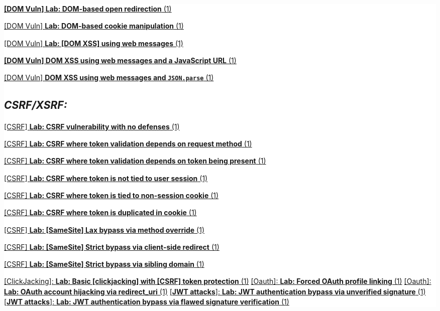 [**[DOM Vuln] Lab: DOM-based open redirection** (1)](ALL%20Labs%20methodology%201c44cc8fcddb45f8902f3d7cbef46697/%5BDOM%20Vuln%5D%20Lab%20DOM-based%20open%20redirection%20(1)%201a14eab072f3434386b3257f4070719a.md)

[[DOM Vuln] **Lab: DOM-based cookie manipulation** (1)](ALL%20Labs%20methodology%201c44cc8fcddb45f8902f3d7cbef46697/%5BDOM%20Vuln%5D%20Lab%20DOM-based%20cookie%20manipulation%20(1)%209c55489aa7ee4650a499c1295e1df0e1.md)

[[DOM Vuln] **Lab: [DOM XSS] using web messages** (1)](ALL%20Labs%20methodology%201c44cc8fcddb45f8902f3d7cbef46697/%5BDOM%20Vuln%5D%20Lab%20DOM%20XSS%20using%20web%20messages%20(1)%2046b9775cd11b41018147c55dad8c4c14.md)

[**[DOM Vuln] DOM XSS using web messages and a JavaScript URL** (1)](ALL%20Labs%20methodology%201c44cc8fcddb45f8902f3d7cbef46697/%5BDOM%20Vuln%5D%20DOM%20XSS%20using%20web%20messages%20and%20a%20JavaSc%20966ab420751843e1b8ccfeaf5bda06cc.md)

[[DOM Vuln] **DOM XSS using web messages and `JSON.parse`** (1)](ALL%20Labs%20methodology%201c44cc8fcddb45f8902f3d7cbef46697/%5BDOM%20Vuln%5D%20DOM%20XSS%20using%20web%20messages%20and%20JSON%20par%205396172a14bd472d8e932bb20c69c867.md)

## *CSRF/XSRF:*

[[CSRF] **Lab: CSRF vulnerability with no defenses** (1)](ALL%20Labs%20methodology%201c44cc8fcddb45f8902f3d7cbef46697/%5BCSRF%5D%20Lab%20CSRF%20vulnerability%20with%20no%20defenses%20(1)%206639b031dbf54200963ea3727e2472ab.md)

[[CSRF] **Lab: CSRF where token validation depends on request method** (1)](ALL%20Labs%20methodology%201c44cc8fcddb45f8902f3d7cbef46697/%5BCSRF%5D%20Lab%20CSRF%20where%20token%20validation%20depends%20on%20%206886f0200eed4531b56881c0616d6ca2.md)

[[CSRF] **Lab: CSRF where token validation depends on token being present** (1)](ALL%20Labs%20methodology%201c44cc8fcddb45f8902f3d7cbef46697/%5BCSRF%5D%20Lab%20CSRF%20where%20token%20validation%20depends%20on%20%20774f980c2a9c43998a4e9ab61a2cbed8.md)

[[CSRF] **Lab: CSRF where token is not tied to user session** (1)](ALL%20Labs%20methodology%201c44cc8fcddb45f8902f3d7cbef46697/%5BCSRF%5D%20Lab%20CSRF%20where%20token%20is%20not%20tied%20to%20user%20se%206e15e357df0e47c7a42825a7a506f886.md)

[[CSRF] **Lab: CSRF where token is tied to non-session cookie** (1)](ALL%20Labs%20methodology%201c44cc8fcddb45f8902f3d7cbef46697/%5BCSRF%5D%20Lab%20CSRF%20where%20token%20is%20tied%20to%20non-session%208af8447b474e4bb2822f6b4bd3fdfbd7.md)

[[CSRF] **Lab: CSRF where token is duplicated in cookie** (1)](ALL%20Labs%20methodology%201c44cc8fcddb45f8902f3d7cbef46697/%5BCSRF%5D%20Lab%20CSRF%20where%20token%20is%20duplicated%20in%20cooki%20d1931873714c4ef0bb17f8ccdec2572f.md)

[[CSRF] **Lab: [SameSite] Lax bypass via method override** (1)](ALL%20Labs%20methodology%201c44cc8fcddb45f8902f3d7cbef46697/%5BCSRF%5D%20Lab%20SameSite%20Lax%20bypass%20via%20method%20override%20f355382a7e094cd1b3ba8a392b3b1f10.md)

[[CSRF] **Lab: [SameSite] Strict bypass via client-side redirect** (1)](ALL%20Labs%20methodology%201c44cc8fcddb45f8902f3d7cbef46697/%5BCSRF%5D%20Lab%20SameSite%20Strict%20bypass%20via%20client-side%20%2055dc40848b6947bfac81442dd7cbd419.md)

[[CSRF] **Lab: [SameSite] Strict bypass via sibling domain** (1)](ALL%20Labs%20methodology%201c44cc8fcddb45f8902f3d7cbef46697/%5BCSRF%5D%20Lab%20SameSite%20Strict%20bypass%20via%20sibling%20doma%20f8745e85aa2340c88be77df6ec0e07d0.md)


[[ClickJacking]: **Lab: Basic [clickjacking] with [CSRF] token protection** (1)](ALL%20Labs%20methodology%201c44cc8fcddb45f8902f3d7cbef46697/%5BClickJacking%5D%20Lab%20Basic%20clickjacking%20with%20CSRF%20to%200f6808c3595c481f9c3bce392ec418ee.md)
[[Oauth]: **Lab: Forced OAuth profile linking** (1)](ALL%20Labs%20methodology%201c44cc8fcddb45f8902f3d7cbef46697/%5BOauth%5D%20Lab%20Forced%20OAuth%20profile%20linking%20(1)%20fcf2a6b1f8a146bca96d958b0c0ff956.md)
[[Oauth]: **Lab: OAuth account hijacking via redirect_uri** (1)](ALL%20Labs%20methodology%201c44cc8fcddb45f8902f3d7cbef46697/%5BOauth%5D%20Lab%20OAuth%20account%20hijacking%20via%20redirect_u%20ea107a3598db4fa28ceea9b268360364.md)
[[**JWT attacks**]: **Lab: JWT authentication bypass via unverified signature** (1)](ALL%20Labs%20methodology%201c44cc8fcddb45f8902f3d7cbef46697/%5BJWT%20attacks%5D%20Lab%20JWT%20authentication%20bypass%20via%20un%205ce7f744da49408e90f50009daaa45eb.md)
[[**JWT attacks**]: **Lab: JWT authentication bypass via flawed signature verification** (1)](ALL%20Labs%20methodology%201c44cc8fcddb45f8902f3d7cbef46697/%5BJWT%20attacks%5D%20Lab%20JWT%20authentication%20bypass%20via%20fl%20944dcd7d3ea54eb29fa2972dd6645da5.md)